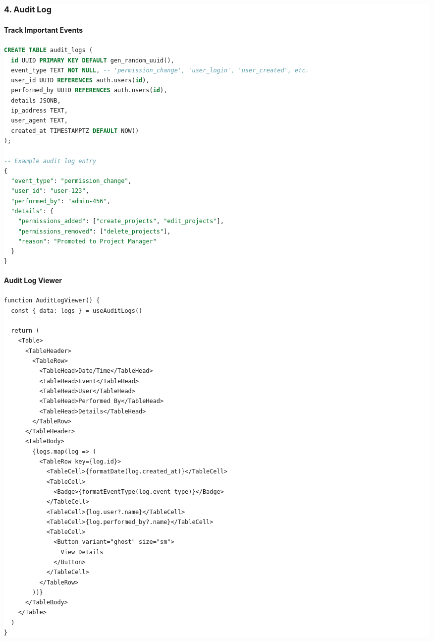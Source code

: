 ### 4. Audit Log

#### Track Important Events
```sql
CREATE TABLE audit_logs (
  id UUID PRIMARY KEY DEFAULT gen_random_uuid(),
  event_type TEXT NOT NULL, -- 'permission_change', 'user_login', 'user_created', etc.
  user_id UUID REFERENCES auth.users(id),
  performed_by UUID REFERENCES auth.users(id),
  details JSONB,
  ip_address TEXT,
  user_agent TEXT,
  created_at TIMESTAMPTZ DEFAULT NOW()
);

-- Example audit log entry
{
  "event_type": "permission_change",
  "user_id": "user-123",
  "performed_by": "admin-456",
  "details": {
    "permissions_added": ["create_projects", "edit_projects"],
    "permissions_removed": ["delete_projects"],
    "reason": "Promoted to Project Manager"
  }
}
```

#### Audit Log Viewer
```tsx
function AuditLogViewer() {
  const { data: logs } = useAuditLogs()
  
  return (
    <Table>
      <TableHeader>
        <TableRow>
          <TableHead>Date/Time</TableHead>
          <TableHead>Event</TableHead>
          <TableHead>User</TableHead>
          <TableHead>Performed By</TableHead>
          <TableHead>Details</TableHead>
        </TableRow>
      </TableHeader>
      <TableBody>
        {logs.map(log => (
          <TableRow key={log.id}>
            <TableCell>{formatDate(log.created_at)}</TableCell>
            <TableCell>
              <Badge>{formatEventType(log.event_type)}</Badge>
            </TableCell>
            <TableCell>{log.user?.name}</TableCell>
            <TableCell>{log.performed_by?.name}</TableCell>
            <TableCell>
              <Button variant="ghost" size="sm">
                View Details
              </Button>
            </TableCell>
          </TableRow>
        ))}
      </TableBody>
    </Table>
  )
}
```